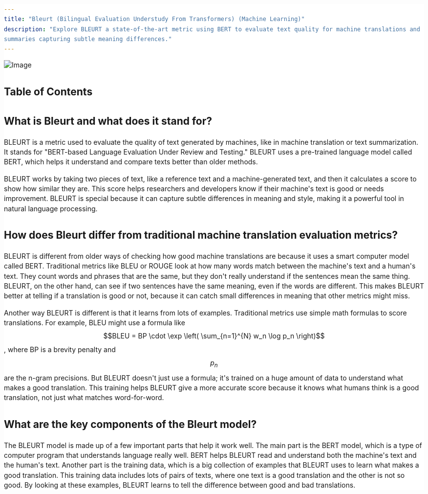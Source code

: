 ```yaml
---
title: "Bleurt (Bilingual Evaluation Understudy From Transformers) (Machine Learning)"
description: "Explore BLEURT a state-of-the-art metric using BERT to evaluate text quality for machine translations and summaries capturing subtle meaning differences."
---
```


![Image](images/1.png)

## Table of Contents

## What is Bleurt and what does it stand for?

BLEURT is a metric used to evaluate the quality of text generated by machines, like in machine translation or text summarization. It stands for "BERT-based Language Evaluation Under Review and Testing." BLEURT uses a pre-trained language model called BERT, which helps it understand and compare texts better than older methods.

BLEURT works by taking two pieces of text, like a reference text and a machine-generated text, and then it calculates a score to show how similar they are. This score helps researchers and developers know if their machine's text is good or needs improvement. BLEURT is special because it can capture subtle differences in meaning and style, making it a powerful tool in natural language processing.

## How does Bleurt differ from traditional machine translation evaluation metrics?

BLEURT is different from older ways of checking how good machine translations are because it uses a smart computer model called BERT. Traditional metrics like BLEU or ROUGE look at how many words match between the machine's text and a human's text. They count words and phrases that are the same, but they don't really understand if the sentences mean the same thing. BLEURT, on the other hand, can see if two sentences have the same meaning, even if the words are different. This makes BLEURT better at telling if a translation is good or not, because it can catch small differences in meaning that other metrics might miss.

Another way BLEURT is different is that it learns from lots of examples. Traditional metrics use simple math formulas to score translations. For example, BLEU might use a formula like $$BLEU = BP \cdot \exp \left( \sum_{n=1}^{N} w_n \log p_n \right)$$, where BP is a brevity penalty and $$p_n$$ are the n-gram precisions. But BLEURT doesn't just use a formula; it's trained on a huge amount of data to understand what makes a good translation. This training helps BLEURT give a more accurate score because it knows what humans think is a good translation, not just what matches word-for-word.

## What are the key components of the Bleurt model?

The BLEURT model is made up of a few important parts that help it work well. The main part is the BERT model, which is a type of computer program that understands language really well. BERT helps BLEURT read and understand both the machine's text and the human's text. Another part is the training data, which is a big collection of examples that BLEURT uses to learn what makes a good translation. This training data includes lots of pairs of texts, where one text is a good translation and the other is not so good. By looking at these examples, BLEURT learns to tell the difference between good and bad translations.
